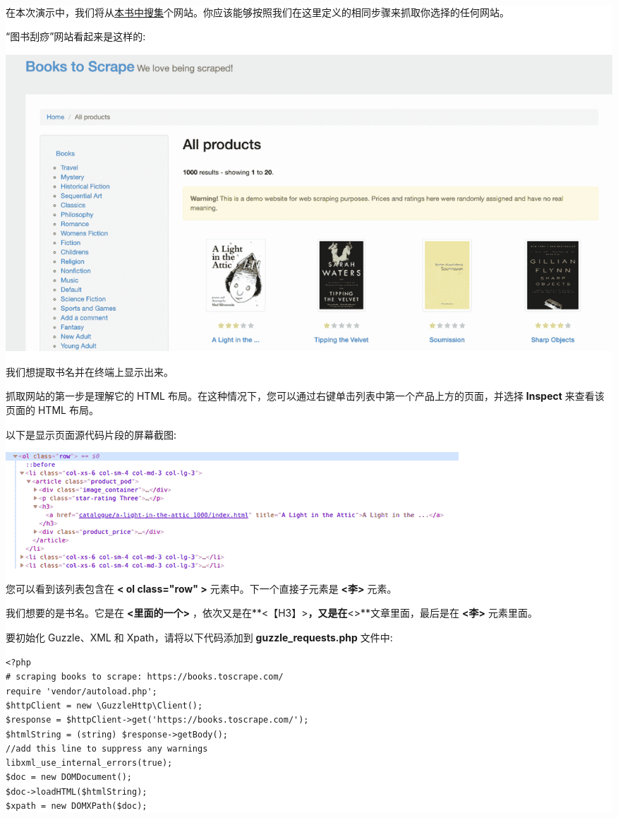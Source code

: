 在本次演示中，我们将从[本书中搜集](https://books.toscrape.com/)个网站。你应该能够按照我们在这里定义的相同步骤来抓取你选择的任何网站。

“图书刮痧”网站看起来是这样的:

![books-to-scrape-website](img/093265ea8ec18f5c0aa7ec526074bcf8.png)

我们想提取书名并在终端上显示出来。

抓取网站的第一步是理解它的 HTML 布局。在这种情况下，您可以通过右键单击列表中第一个产品上方的页面，并选择 **Inspect** 来查看该页面的 HTML 布局。

以下是显示页面源代码片段的屏幕截图:

![free2](img/e8f2a53350cdc7c6a54681f1f07588a5.png)

您可以看到该列表包含在 **< ol class="row" >** 元素中。下一个直接子元素是 **<李>** 元素。

我们想要的是书名。它是在 **<里面的一个>** ，依次又是在**<【H3】>**，又是在**<>**文章里面，最后是在 **<李>** 元素里面。

要初始化 Guzzle、XML 和 Xpath，请将以下代码添加到 **guzzle_requests.php** 文件中:

```
<?php
# scraping books to scrape: https://books.toscrape.com/
require 'vendor/autoload.php';
$httpClient = new \GuzzleHttp\Client();
$response = $httpClient->get('https://books.toscrape.com/');
$htmlString = (string) $response->getBody();
//add this line to suppress any warnings
libxml_use_internal_errors(true);
$doc = new DOMDocument();
$doc->loadHTML($htmlString);
$xpath = new DOMXPath($doc);
```
